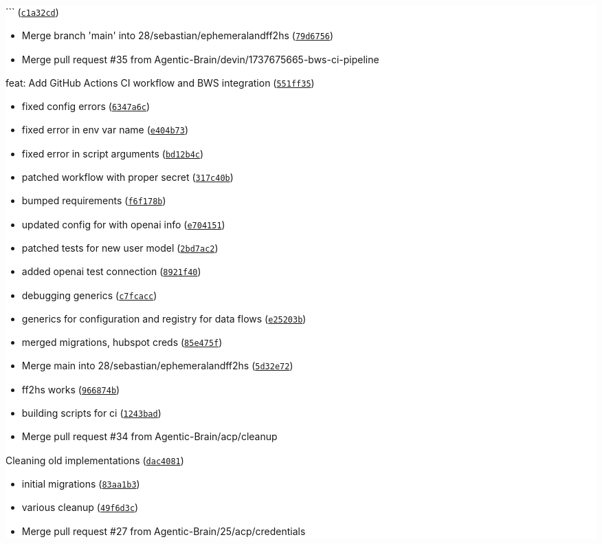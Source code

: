 ``` ([`c1a32cd`](https://github.com/Agentic-Brain/standard_pipelines/commit/c1a32cdc07eaa01cac4487e6a92618bea4695076))

* Merge branch &#39;main&#39; into 28/sebastian/ephemeralandff2hs ([`79d6756`](https://github.com/Agentic-Brain/standard_pipelines/commit/79d6756dc487b39fe0bd27792f92274796421723))

* Merge pull request #35 from Agentic-Brain/devin/1737675665-bws-ci-pipeline

feat: Add GitHub Actions CI workflow and BWS integration ([`551ff35`](https://github.com/Agentic-Brain/standard_pipelines/commit/551ff352911eff07121e115a692a583783a6563a))

* fixed config errors ([`6347a6c`](https://github.com/Agentic-Brain/standard_pipelines/commit/6347a6c89942eba027d0bf5cbafcd40dafe6cadf))

* fixed error in env var name ([`e404b73`](https://github.com/Agentic-Brain/standard_pipelines/commit/e404b73ec84f9fff62a9ae19e87785917430c352))

* fixed error in script arguments ([`bd12b4c`](https://github.com/Agentic-Brain/standard_pipelines/commit/bd12b4c83aab196172385800210dc329f63e9967))

* patched workflow with proper secret ([`317c40b`](https://github.com/Agentic-Brain/standard_pipelines/commit/317c40bd898d269da1a76706ef251a1c7faa7d73))

* bumped requirements ([`f6f178b`](https://github.com/Agentic-Brain/standard_pipelines/commit/f6f178bac2e6879d4f81813ab36b5416e01ccf26))

* updated config for with openai info ([`e704151`](https://github.com/Agentic-Brain/standard_pipelines/commit/e70415130f039efaacb032cc9006294c0ac287ea))

* patched tests for new user model ([`2bd7ac2`](https://github.com/Agentic-Brain/standard_pipelines/commit/2bd7ac248b8b166808238b8524022e74159f76fb))

* added openai test connection ([`8921f40`](https://github.com/Agentic-Brain/standard_pipelines/commit/8921f4086924962623be873436642bcd09670e84))

* debugging generics ([`c7fcacc`](https://github.com/Agentic-Brain/standard_pipelines/commit/c7fcacc7f80203affdd3c5df875711ead26275cd))

* generics for configuration and registry for data flows ([`e25203b`](https://github.com/Agentic-Brain/standard_pipelines/commit/e25203bdea3877d75f80dbcf0d51e52f19d4b87e))

* merged migrations, hubspot creds ([`85e475f`](https://github.com/Agentic-Brain/standard_pipelines/commit/85e475fa8d3bc31c655503bffbdf51079353d137))

* Merge main into 28/sebastian/ephemeralandff2hs ([`5d32e72`](https://github.com/Agentic-Brain/standard_pipelines/commit/5d32e720020d4e8e6d80b2034ab1163387b42d39))

* ff2hs works ([`966874b`](https://github.com/Agentic-Brain/standard_pipelines/commit/966874b8fbaedb753089a504fbf6d61707417259))

* building scripts for ci ([`1243bad`](https://github.com/Agentic-Brain/standard_pipelines/commit/1243bad1a0b9fbf3a35bbc6e9eb357eb6149cd3f))

* Merge pull request #34 from Agentic-Brain/acp/cleanup

Cleaning old implementations ([`dac4081`](https://github.com/Agentic-Brain/standard_pipelines/commit/dac40812d922cba1965908075ba13dc134d67ec5))

* initial migrations ([`83aa1b3`](https://github.com/Agentic-Brain/standard_pipelines/commit/83aa1b39ff093c04edf9c81ff36e23950bde358f))

* various cleanup ([`49f6d3c`](https://github.com/Agentic-Brain/standard_pipelines/commit/49f6d3ce6d91962ef309a331a68d9d3a7dd1b1ad))

* Merge pull request #27 from Agentic-Brain/25/acp/credentials
```